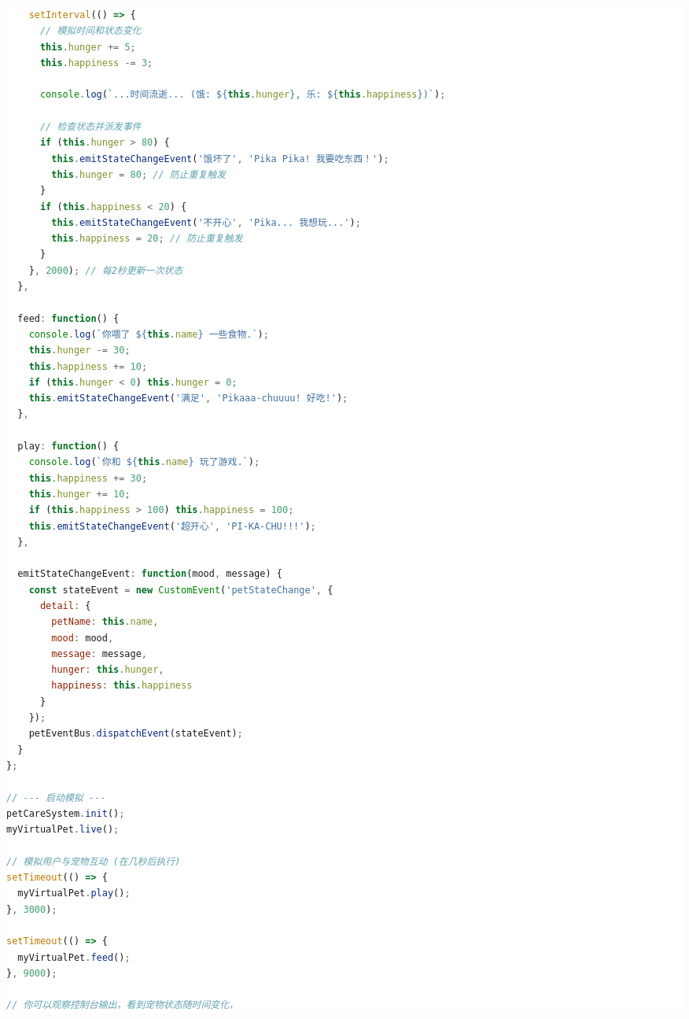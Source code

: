 ```javascript
    setInterval(() => {
      // 模拟时间和状态变化
      this.hunger += 5;
      this.happiness -= 3;
      
      console.log(`...时间流逝... (饿: ${this.hunger}, 乐: ${this.happiness})`);

      // 检查状态并派发事件
      if (this.hunger > 80) {
        this.emitStateChangeEvent('饿坏了', 'Pika Pika! 我要吃东西！');
        this.hunger = 80; // 防止重复触发
      }
      if (this.happiness < 20) {
        this.emitStateChangeEvent('不开心', 'Pika... 我想玩...');
        this.happiness = 20; // 防止重复触发
      }
    }, 2000); // 每2秒更新一次状态
  },

  feed: function() {
    console.log(`你喂了 ${this.name} 一些食物.`);
    this.hunger -= 30;
    this.happiness += 10;
    if (this.hunger < 0) this.hunger = 0;
    this.emitStateChangeEvent('满足', 'Pikaaa-chuuuu! 好吃!');
  },

  play: function() {
    console.log(`你和 ${this.name} 玩了游戏.`);
    this.happiness += 30;
    this.hunger += 10;
    if (this.happiness > 100) this.happiness = 100;
    this.emitStateChangeEvent('超开心', 'PI-KA-CHU!!!');
  },

  emitStateChangeEvent: function(mood, message) {
    const stateEvent = new CustomEvent('petStateChange', {
      detail: {
        petName: this.name,
        mood: mood,
        message: message,
        hunger: this.hunger,
        happiness: this.happiness
      }
    });
    petEventBus.dispatchEvent(stateEvent);
  }
};

// --- 启动模拟 ---
petCareSystem.init();
myVirtualPet.live();

// 模拟用户与宠物互动 (在几秒后执行)
setTimeout(() => {
  myVirtualPet.play();
}, 3000);

setTimeout(() => {
  myVirtualPet.feed();
}, 9000);

// 你可以观察控制台输出，看到宠物状态随时间变化，
```